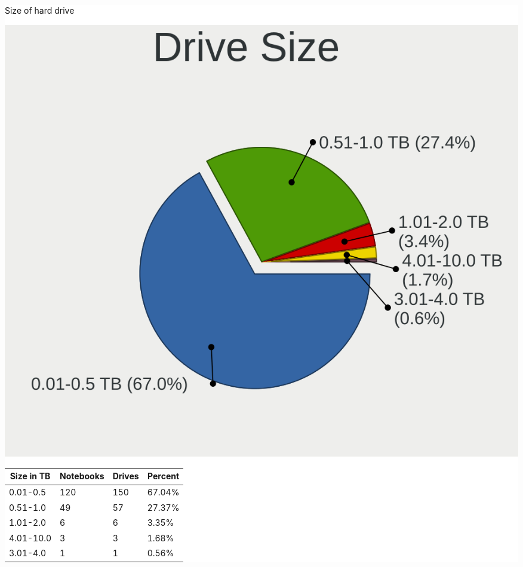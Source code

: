 Size of hard drive

![Drive Size](./images/pie_chart/drive_size.svg)


| Size in TB | Notebooks | Drives | Percent |
|------------|-----------|--------|---------|
| 0.01-0.5   | 120       | 150    | 67.04%  |
| 0.51-1.0   | 49        | 57     | 27.37%  |
| 1.01-2.0   | 6         | 6      | 3.35%   |
| 4.01-10.0  | 3         | 3      | 1.68%   |
| 3.01-4.0   | 1         | 1      | 0.56%   |
